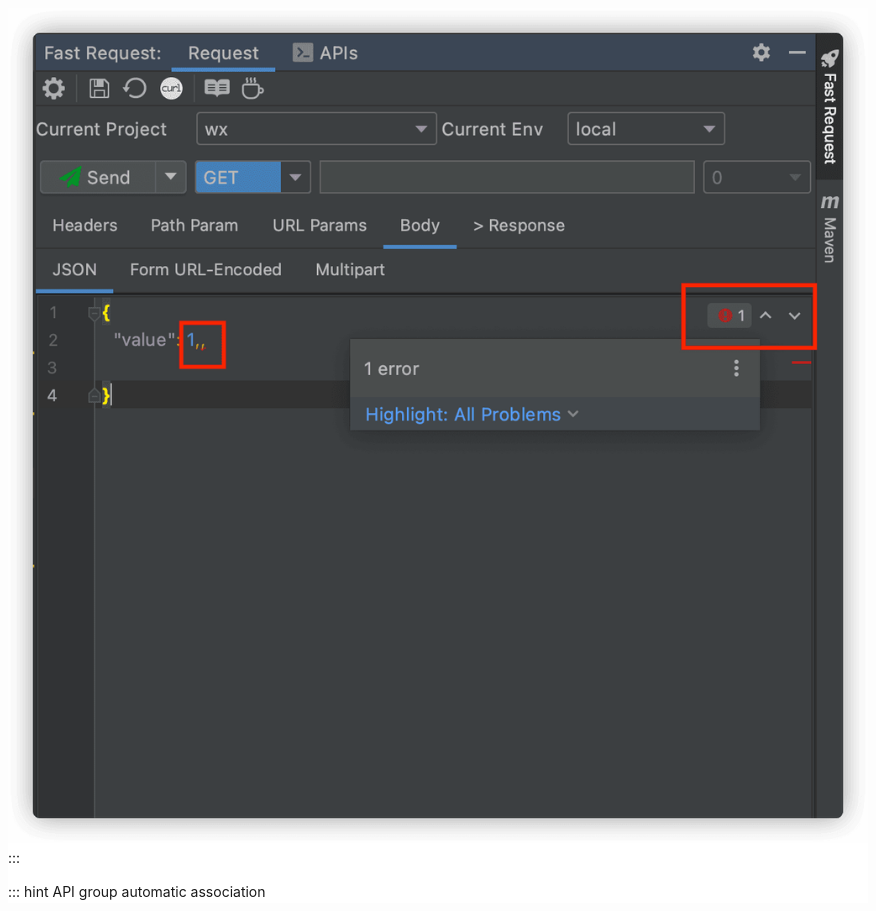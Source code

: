 ![json](/img/json_en.png)
:::

::: hint API group automatic association <Badge vertical="top" text="New feature" type="tip"/>
